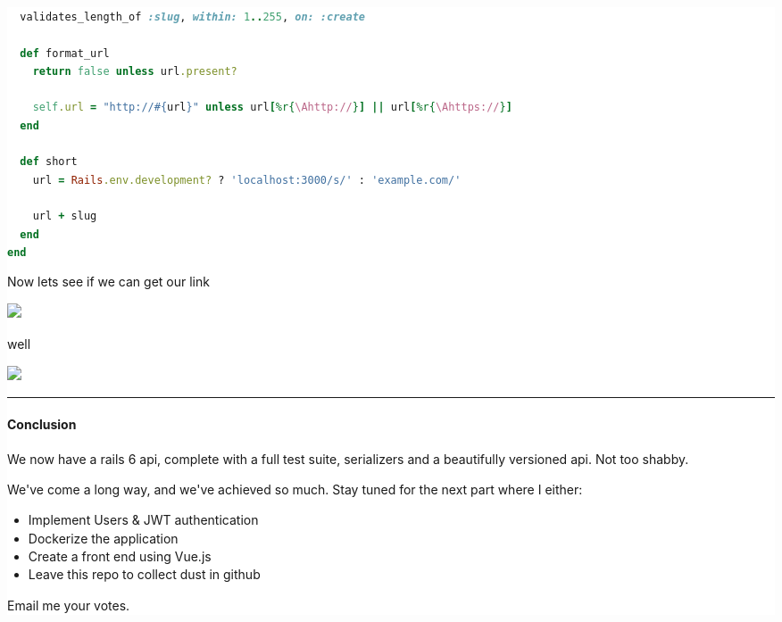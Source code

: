 ~~~ ruby
  validates_length_of :slug, within: 1..255, on: :create

  def format_url
    return false unless url.present?

    self.url = "http://#{url}" unless url[%r{\Ahttp://}] || url[%r{\Ahttps://}]
  end

  def short
    url = Rails.env.development? ? 'localhost:3000/s/' : 'example.com/'

    url + slug
  end
end
~~~

Now lets see if we can get our link

![](https://s3-eu-west-1.amazonaws.com/breenblogbucket/2021/01/Screen-Shot-2021-01-14-at-11.49.33.png)

well

![](https://media.giphy.com/media/R8afzAVZ1zHjy/giphy.gif)

<hr>

#### Conclusion

We now have a rails 6 api, complete with a full test suite, serializers and a beautifully versioned api. Not too shabby.

We've come a long way, and we've achieved so much. Stay tuned for the next part where I either:

* Implement Users & JWT authentication
* Dockerize the application
* Create a front end using Vue.js
* Leave this repo to collect dust in github

Email me your votes.



